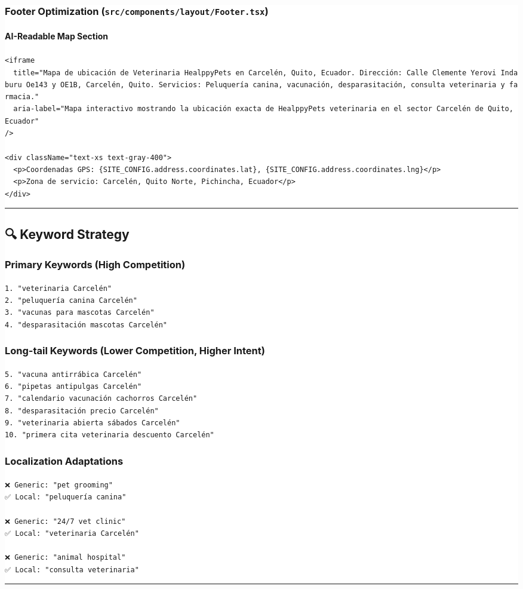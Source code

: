 ### Footer Optimization (`src/components/layout/Footer.tsx`)

#### AI-Readable Map Section
```tsx
<iframe
  title="Mapa de ubicación de Veterinaria HealppyPets en Carcelén, Quito, Ecuador. Dirección: Calle Clemente Yerovi Indaburu Oe143 y OE1B, Carcelén, Quito. Servicios: Peluquería canina, vacunación, desparasitación, consulta veterinaria y farmacia."
  aria-label="Mapa interactivo mostrando la ubicación exacta de HealppyPets veterinaria en el sector Carcelén de Quito, Ecuador"
/>

<div className="text-xs text-gray-400">
  <p>Coordenadas GPS: {SITE_CONFIG.address.coordinates.lat}, {SITE_CONFIG.address.coordinates.lng}</p>
  <p>Zona de servicio: Carcelén, Quito Norte, Pichincha, Ecuador</p>
</div>
```

---

## 🔍 Keyword Strategy

### Primary Keywords (High Competition)
```
1. "veterinaria Carcelén"
2. "peluquería canina Carcelén" 
3. "vacunas para mascotas Carcelén"
4. "desparasitación mascotas Carcelén"
```

### Long-tail Keywords (Lower Competition, Higher Intent)
```
5. "vacuna antirrábica Carcelén"
6. "pipetas antipulgas Carcelén"
7. "calendario vacunación cachorros Carcelén"
8. "desparasitación precio Carcelén"
9. "veterinaria abierta sábados Carcelén"
10. "primera cita veterinaria descuento Carcelén"
```

### Localization Adaptations
```
❌ Generic: "pet grooming" 
✅ Local: "peluquería canina"

❌ Generic: "24/7 vet clinic"
✅ Local: "veterinaria Carcelén" 

❌ Generic: "animal hospital"
✅ Local: "consulta veterinaria"
```

---